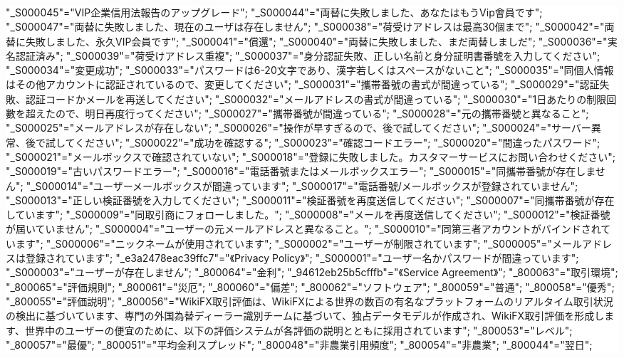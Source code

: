 "_S000045"="VIP企業信用法報告のアップグレード";
"_S000044"="両替に失敗しました、あなたはもうVip會員です";
"_S000047"="両替に失敗しました、現在のユーザは存在しません";
"_S000038"="荷受けアドレスは最高30個まで";
"_S000042"="両替に失敗しました、永久VIP会員です";
"_S000041"="償還";
"_S000040"="両替に失敗しました、まだ両替しましだ";
"_S000036"="実名認証済み";
"_S000039"="荷受けアドレス重複";
"_S000037"="身分認証失敗、正しい名前と身分証明書番號を入力してください";
"_S000034"="変更成功";
"_S000033"="パスワードは6-20文字であり、漢字若しくはスペースがないこと";
"_S000035"="同個人情報はその他アカウントに認証されているので、変更してください";
"_S000031"="攜帯番號の書式が間違っている";
"_S000029"="認証失敗、認証コードかメールを再送してください";
"_S000032"="メールアドレスの書式が間違っている";
"_S000030"="1日あたりの制限回數を超えたので、明日再度行ってください";
"_S000027"="攜帯番號が間違っている";
"_S000028"="元の攜帯番號と異なること";
"_S000025"="メールアドレスが存在しない";
"_S000026"="操作が早すぎるので、後で試してください";
"_S000024"="サーバー異常、後で試してください";
"_S000022"="成功を確認する";
"_S000023"="確認コードエラー";
"_S000020"="間違ったパスワード";
"_S000021"="メールボックスで確認されていない";
"_S000018"="登録に失敗しました。カスタマーサービスにお問い合わせください";
"_S000019"="古いパスワードエラー";
"_S000016"="電話番號またはメールボックスエラー";
"_S000015"="同攜帯番號が存在しません";
"_S000014"="ユーザーメールボックスが間違っています";
"_S000017"="電話番號/メールボックスが登録されていません";
"_S000013"="正しい検証番號を入力してください";
"_S000011"="検証番號を再度送信してください";
"_S000007"="同攜帯番號が存在しています";
"_S000009"="同取引商にフォローしました。";
"_S000008"="メールを再度送信してください";
"_S000012"="検証番號が屆いていません";
"_S000004"="ユーザーの元メールアドレスと異なること。";
"_S000010"="同第三者アカウントがバインドされています";
"_S000006"="ニックネームが使用されています";
"_S000002"="ユーザーが制限されています";
"_S000005"="メールアドレスは登録されています";
"_e3a2478eac39ffc7"="《Privacy Policy》";
"_S000001"="ユーザー名かパスワードが間違っています";
"_S000003"="ユーザーが存在しません";
"_800064"="金利";
"_94612eb25b5cfffb"="《Service Agreement》";
"_800063"="取引環境";
"_800065"="評価規則";
"_800061"="災厄";
"_800060"="偏差";
"_800062"="ソフトウェア";
"_800059"="普通";
"_800058"="優秀";
"_800055"="評価説明";
"_800056"="WikiFX取引評価は、WikiFXによる世界の数百の有名なプラットフォームのリアルタイム取引状況の検出に基づいています、専門の外国為替ディーラー識別チームに基づいて、独占データモデルが作成され、WikiFX取引評価を形成します、世界中のユーザーの便宜のために、以下の評価システムが各評価の説明とともに採用されています";
"_800053"="レベル";
"_800057"="最優";
"_800051"="平均金利スプレッド";
"_800048"="非農業引用頻度";
"_800054"="非農業";
"_800044"="翌日";